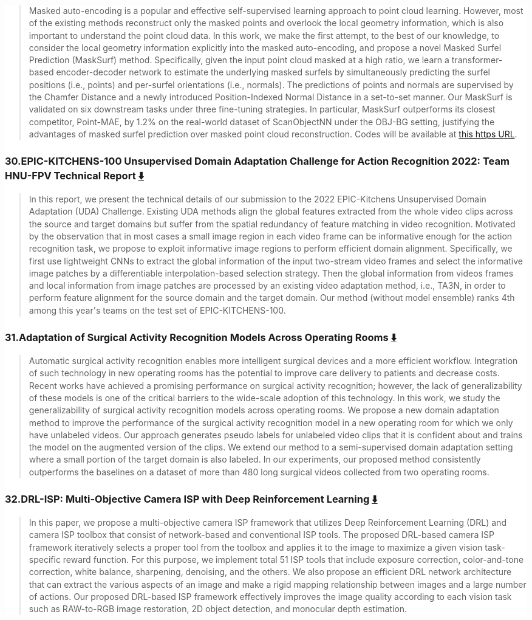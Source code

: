 >  Masked auto-encoding is a popular and effective self-supervised learning approach to point cloud learning. However, most of the existing methods reconstruct only the masked points and overlook the local geometry information, which is also important to understand the point cloud data. In this work, we make the first attempt, to the best of our knowledge, to consider the local geometry information explicitly into the masked auto-encoding, and propose a novel Masked Surfel Prediction (MaskSurf) method. Specifically, given the input point cloud masked at a high ratio, we learn a transformer-based encoder-decoder network to estimate the underlying masked surfels by simultaneously predicting the surfel positions (i.e., points) and per-surfel orientations (i.e., normals). The predictions of points and normals are supervised by the Chamfer Distance and a newly introduced Position-Indexed Normal Distance in a set-to-set manner. Our MaskSurf is validated on six downstream tasks under three fine-tuning strategies. In particular, MaskSurf outperforms its closest competitor, Point-MAE, by 1.2\% on the real-world dataset of ScanObjectNN under the OBJ-BG setting, justifying the advantages of masked surfel prediction over masked point cloud reconstruction. Codes will be available at <a class="link-external link-https" href="https://github.com/YBZh/MaskSurf" rel="external noopener nofollow">this https URL</a>.      
### 30.EPIC-KITCHENS-100 Unsupervised Domain Adaptation Challenge for Action Recognition 2022: Team HNU-FPV Technical Report  [ :arrow_down: ](https://arxiv.org/pdf/2207.03095.pdf)
>  In this report, we present the technical details of our submission to the 2022 EPIC-Kitchens Unsupervised Domain Adaptation (UDA) Challenge. Existing UDA methods align the global features extracted from the whole video clips across the source and target domains but suffer from the spatial redundancy of feature matching in video recognition. Motivated by the observation that in most cases a small image region in each video frame can be informative enough for the action recognition task, we propose to exploit informative image regions to perform efficient domain alignment. Specifically, we first use lightweight CNNs to extract the global information of the input two-stream video frames and select the informative image patches by a differentiable interpolation-based selection strategy. Then the global information from videos frames and local information from image patches are processed by an existing video adaptation method, i.e., TA3N, in order to perform feature alignment for the source domain and the target domain. Our method (without model ensemble) ranks 4th among this year's teams on the test set of EPIC-KITCHENS-100.      
### 31.Adaptation of Surgical Activity Recognition Models Across Operating Rooms  [ :arrow_down: ](https://arxiv.org/pdf/2207.03083.pdf)
>  Automatic surgical activity recognition enables more intelligent surgical devices and a more efficient workflow. Integration of such technology in new operating rooms has the potential to improve care delivery to patients and decrease costs. Recent works have achieved a promising performance on surgical activity recognition; however, the lack of generalizability of these models is one of the critical barriers to the wide-scale adoption of this technology. In this work, we study the generalizability of surgical activity recognition models across operating rooms. We propose a new domain adaptation method to improve the performance of the surgical activity recognition model in a new operating room for which we only have unlabeled videos. Our approach generates pseudo labels for unlabeled video clips that it is confident about and trains the model on the augmented version of the clips. We extend our method to a semi-supervised domain adaptation setting where a small portion of the target domain is also labeled. In our experiments, our proposed method consistently outperforms the baselines on a dataset of more than 480 long surgical videos collected from two operating rooms.      
### 32.DRL-ISP: Multi-Objective Camera ISP with Deep Reinforcement Learning  [ :arrow_down: ](https://arxiv.org/pdf/2207.03081.pdf)
>  In this paper, we propose a multi-objective camera ISP framework that utilizes Deep Reinforcement Learning (DRL) and camera ISP toolbox that consist of network-based and conventional ISP tools. The proposed DRL-based camera ISP framework iteratively selects a proper tool from the toolbox and applies it to the image to maximize a given vision task-specific reward function. For this purpose, we implement total 51 ISP tools that include exposure correction, color-and-tone correction, white balance, sharpening, denoising, and the others. We also propose an efficient DRL network architecture that can extract the various aspects of an image and make a rigid mapping relationship between images and a large number of actions. Our proposed DRL-based ISP framework effectively improves the image quality according to each vision task such as RAW-to-RGB image restoration, 2D object detection, and monocular depth estimation.      